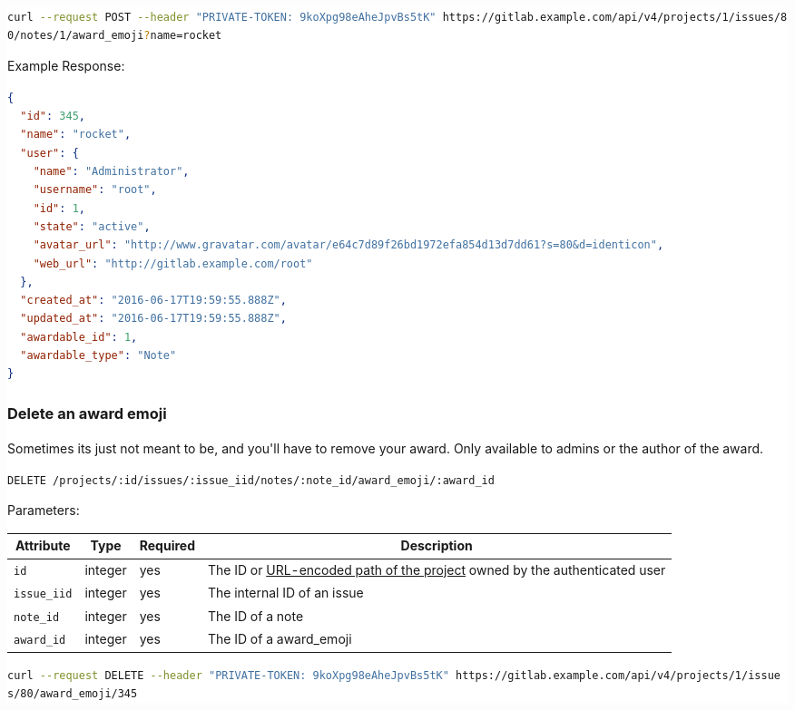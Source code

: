 ```bash
curl --request POST --header "PRIVATE-TOKEN: 9koXpg98eAheJpvBs5tK" https://gitlab.example.com/api/v4/projects/1/issues/80/notes/1/award_emoji?name=rocket
```

Example Response:

```json
{
  "id": 345,
  "name": "rocket",
  "user": {
    "name": "Administrator",
    "username": "root",
    "id": 1,
    "state": "active",
    "avatar_url": "http://www.gravatar.com/avatar/e64c7d89f26bd1972efa854d13d7dd61?s=80&d=identicon",
    "web_url": "http://gitlab.example.com/root"
  },
  "created_at": "2016-06-17T19:59:55.888Z",
  "updated_at": "2016-06-17T19:59:55.888Z",
  "awardable_id": 1,
  "awardable_type": "Note"
}
```

### Delete an award emoji

Sometimes its just not meant to be, and you'll have to remove your award. Only available to
admins or the author of the award.

```
DELETE /projects/:id/issues/:issue_iid/notes/:note_id/award_emoji/:award_id
```

Parameters:

| Attribute   | Type    | Required | Description                 |
| ---------   | ----    | -------- | -----------                 |
| `id`        | integer | yes      | The ID or [URL-encoded path of the project](README.md#namespaced-path-encoding) owned by the authenticated user         |
| `issue_iid` | integer | yes      | The internal ID of an issue |
| `note_id`   | integer | yes      | The ID of a note            |
| `award_id`  | integer | yes      | The ID of a award_emoji     |

```bash
curl --request DELETE --header "PRIVATE-TOKEN: 9koXpg98eAheJpvBs5tK" https://gitlab.example.com/api/v4/projects/1/issues/80/award_emoji/345
```

[ce-4575]: https://gitlab.com/gitlab-org/gitlab-ce/merge_requests/4575
